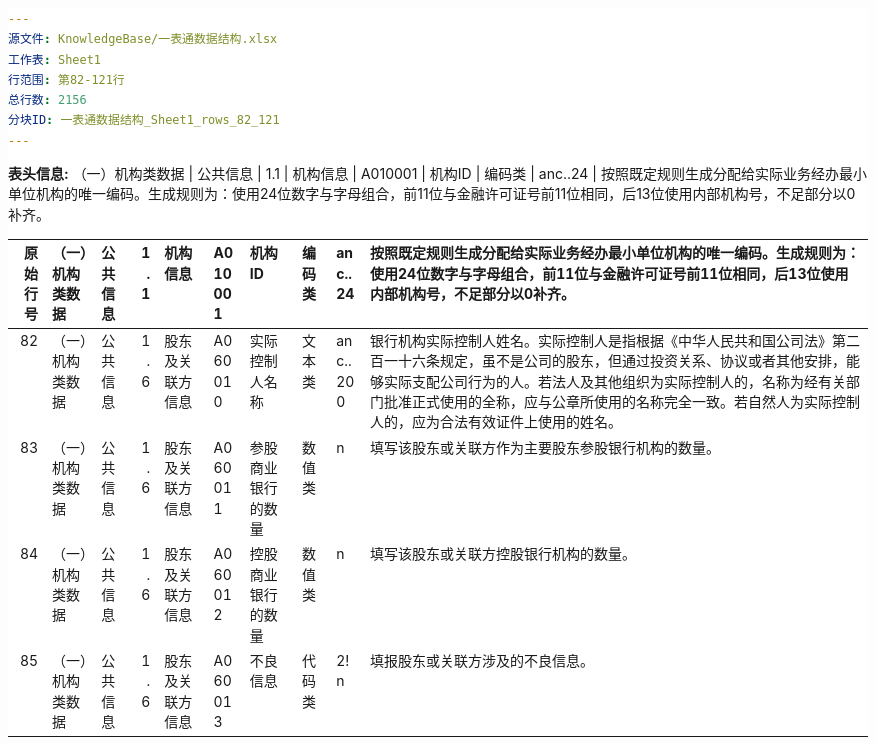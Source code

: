 ```yaml
---
源文件: KnowledgeBase/一表通数据结构.xlsx
工作表: Sheet1
行范围: 第82-121行
总行数: 2156
分块ID: 一表通数据结构_Sheet1_rows_82_121
---
```


**表头信息:** （一）机构类数据 | 公共信息 | 1.1 | 机构信息 | A010001 | 机构ID | 编码类 | anc..24 | 按照既定规则生成分配给实际业务经办最小单位机构的唯一编码。生成规则为：使用24位数字与字母组合，前11位与金融许可证号前11位相同，后13位使用内部机构号，不足部分以0补齐。

|   原始行号 | （一）机构类数据   | 公共信息   |   1.1 | 机构信息         | A010001   | 机构ID                     | 编码类   | anc..24    | 按照既定规则生成分配给实际业务经办最小单位机构的唯一编码。生成规则为：使用24位数字与字母组合，前11位与金融许可证号前11位相同，后13位使用内部机构号，不足部分以0补齐。                                                                                                                                                                                                                                                                                                                                                                                                                                                                                                                                                                                                                                             |
|-----------:|:-------------------|:-----------|------:|:-----------------|:----------|:---------------------------|:---------|:-----------|:------------------------------------------------------------------------------------------------------------------------------------------------------------------------------------------------------------------------------------------------------------------------------------------------------------------------------------------------------------------------------------------------------------------------------------------------------------------------------------------------------------------------------------------------------------------------------------------------------------------------------------------------------------------------------------------------------------------------------------------------------------------------------------------------------------------|
|         82 | （一）机构类数据   | 公共信息   |   1.6 | 股东及关联方信息 | A060010   | 实际控制人名称             | 文本类   | anc..200   | 银行机构实际控制人姓名。实际控制人是指根据《中华人民共和国公司法》第二百一十六条规定，虽不是公司的股东，但通过投资关系、协议或者其他安排，能够实际支配公司行为的人。若法人及其他组织为实际控制人的，名称为经有关部门批准正式使用的全称，应与公章所使用的名称完全一致。若自然人为实际控制人的，应为合法有效证件上使用的姓名。                                                                                                                                                                                                                                                                                                                                                                                                                                                                                      |
|         83 | （一）机构类数据   | 公共信息   |   1.6 | 股东及关联方信息 | A060011   | 参股商业银行的数量         | 数值类   | n          | 填写该股东或关联方作为主要股东参股银行机构的数量。                                                                                                                                                                                                                                                                                                                                                                                                                                                                                                                                                                                                                                                                                                                                                                |
|         84 | （一）机构类数据   | 公共信息   |   1.6 | 股东及关联方信息 | A060012   | 控股商业银行的数量         | 数值类   | n          | 填写该股东或关联方控股银行机构的数量。                                                                                                                                                                                                                                                                                                                                                                                                                                                                                                                                                                                                                                                                                                                                                                            |
|         85 | （一）机构类数据   | 公共信息   |   1.6 | 股东及关联方信息 | A060013   | 不良信息                   | 代码类   | 2!n        | 填报股东或关联方涉及的不良信息。                                                                                                                                                                                                                                                                                                                                                                                                                                                                                                                                                                                                                                                                                                                                                                                  |